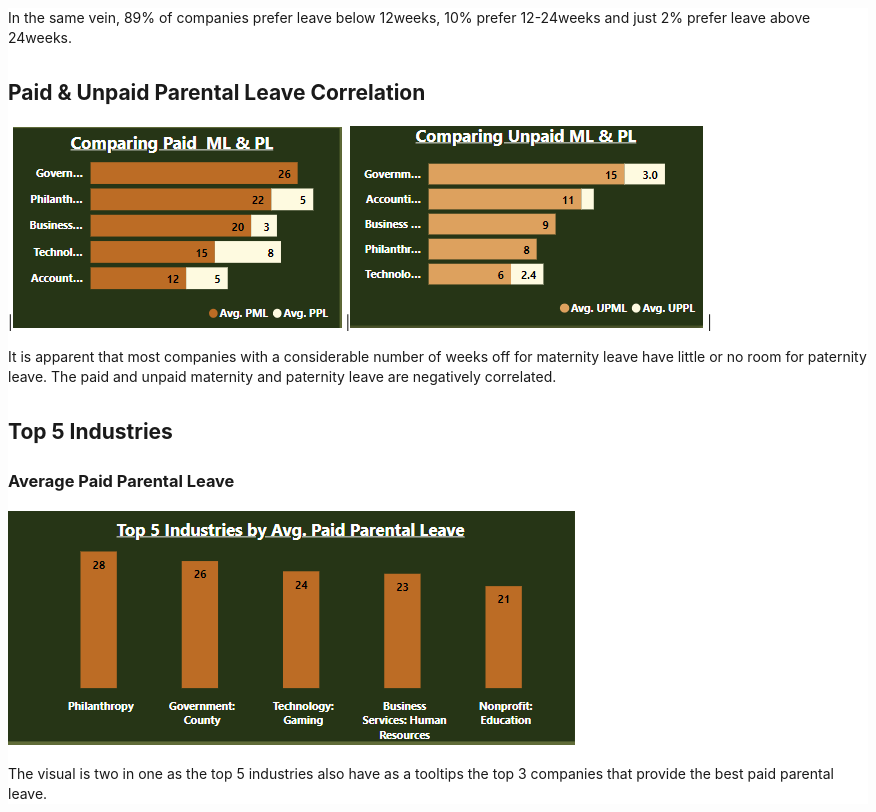 In the same vein, 89% of companies prefer leave below 12weeks, 10% prefer 12-24weeks and just 2% prefer leave above 24weeks.

## Paid & Unpaid Parental Leave Correlation

|![](PML&PPL.PNG) |![](UML&UPL.PNG) |

It is apparent that most companies with a considerable number of weeks off for maternity leave have little or no room for paternity leave. The paid and unpaid maternity and paternity leave are negatively correlated.

## Top 5 Industries
### Average Paid Parental Leave

![](Top5_Paid.PNG)

The visual is two in one as the top 5 industries also have as a tooltips the top 3 companies that provide the best paid parental leave.
